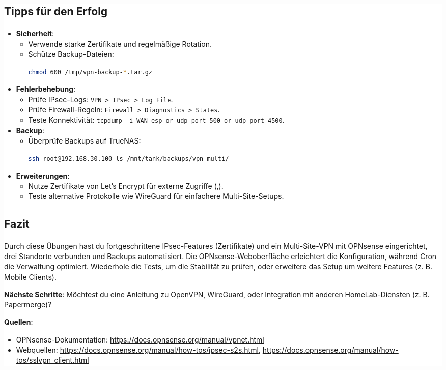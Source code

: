 ## Tipps für den Erfolg
- **Sicherheit**:
  - Verwende starke Zertifikate und regelmäßige Rotation.
  - Schütze Backup-Dateien:
    ```bash
    chmod 600 /tmp/vpn-backup-*.tar.gz
    ```
- **Fehlerbehebung**:
  - Prüfe IPsec-Logs: `VPN > IPsec > Log File`.
  - Prüfe Firewall-Regeln: `Firewall > Diagnostics > States`.
  - Teste Konnektivität: `tcpdump -i WAN esp or udp port 500 or udp port 4500`.
- **Backup**:
  - Überprüfe Backups auf TrueNAS:
    ```bash
    ssh root@192.168.30.100 ls /mnt/tank/backups/vpn-multi/
    ```
- **Erweiterungen**:
  - Nutze Zertifikate von Let’s Encrypt für externe Zugriffe (,).
  - Teste alternative Protokolle wie WireGuard für einfachere Multi-Site-Setups.

## Fazit
Durch diese Übungen hast du fortgeschrittene IPsec-Features (Zertifikate) und ein Multi-Site-VPN mit OPNsense eingerichtet, drei Standorte verbunden und Backups automatisiert. Die OPNsense-Weboberfläche erleichtert die Konfiguration, während Cron die Verwaltung optimiert. Wiederhole die Tests, um die Stabilität zu prüfen, oder erweitere das Setup um weitere Features (z. B. Mobile Clients).

**Nächste Schritte**: Möchtest du eine Anleitung zu OpenVPN, WireGuard, oder Integration mit anderen HomeLab-Diensten (z. B. Papermerge)?

**Quellen**:
- OPNsense-Dokumentation: https://docs.opnsense.org/manual/vpnet.html
- Webquellen: https://docs.opnsense.org/manual/how-tos/ipsec-s2s.html, https://docs.opnsense.org/manual/how-tos/sslvpn_client.html
```
